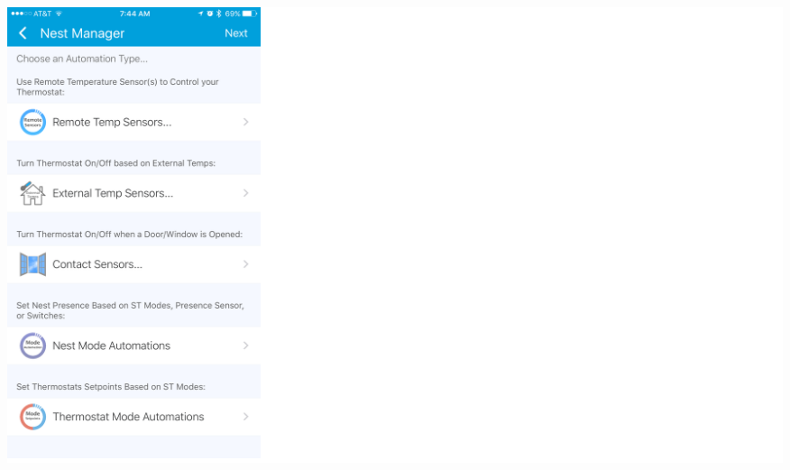 <img src="https://raw.githubusercontent.com/tonesto7/nest-manager/master/Images/Screenshots/App/AutomationApp/automation_start.png" width="281" height="500">
